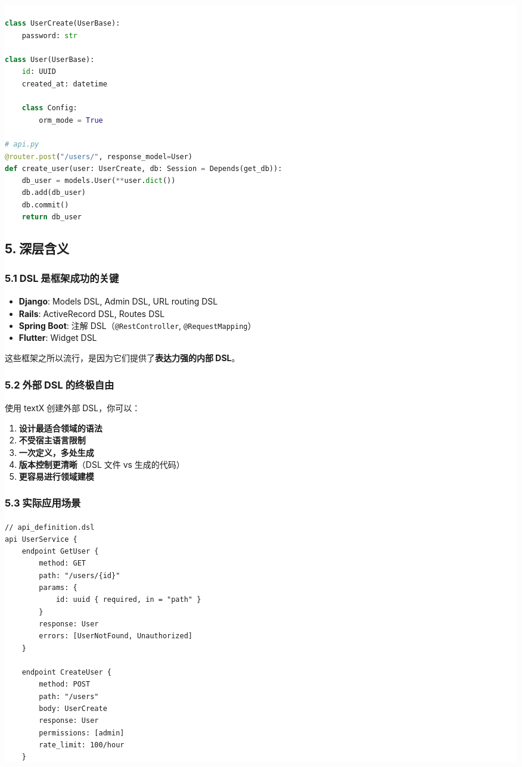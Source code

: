 ```python

class UserCreate(UserBase):
    password: str

class User(UserBase):
    id: UUID
    created_at: datetime
    
    class Config:
        orm_mode = True

# api.py
@router.post("/users/", response_model=User)
def create_user(user: UserCreate, db: Session = Depends(get_db)):
    db_user = models.User(**user.dict())
    db.add(db_user)
    db.commit()
    return db_user
```

## 5. 深层含义

### 5.1 DSL 是框架成功的关键

- **Django**: Models DSL, Admin DSL, URL routing DSL
- **Rails**: ActiveRecord DSL, Routes DSL
- **Spring Boot**: 注解 DSL（`@RestController`, `@RequestMapping`）
- **Flutter**: Widget DSL

这些框架之所以流行，是因为它们提供了**表达力强的内部 DSL**。

### 5.2 外部 DSL 的终极自由

使用 textX 创建外部 DSL，你可以：

1. **设计最适合领域的语法**
2. **不受宿主语言限制**
3. **一次定义，多处生成**
4. **版本控制更清晰**（DSL 文件 vs 生成的代码）
5. **更容易进行领域建模**

### 5.3 实际应用场景

```
// api_definition.dsl
api UserService {
    endpoint GetUser {
        method: GET
        path: "/users/{id}"
        params: {
            id: uuid { required, in = "path" }
        }
        response: User
        errors: [UserNotFound, Unauthorized]
    }
    
    endpoint CreateUser {
        method: POST
        path: "/users"
        body: UserCreate
        response: User
        permissions: [admin]
        rate_limit: 100/hour
    }
```